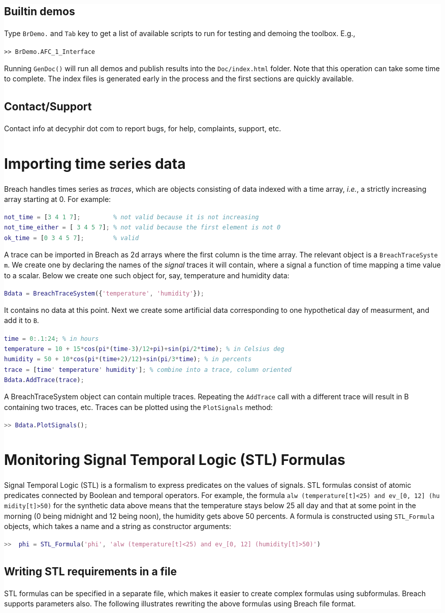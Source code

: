 ## Builtin demos 
Type `BrDemo.` and `Tab` key to get a list of available scripts to run for testing and demoing the toolbox. E.g.,
```
>> BrDemo.AFC_1_Interface
```
Running `GenDoc()` will run all demos and publish results into the `Doc/index.html` folder. Note that this operation can take some time to complete. The index files is generated early in the process and the first sections are quickly available.   

## Contact/Support
Contact info at decyphir dot com to report bugs, for help, complaints, support, etc.

# Importing time series data

Breach handles times series as *traces*, which are objects consisting of data indexed with a time array, *i.e.*, a strictly increasing array starting at 0. For example: 
```matlab
not_time = [3 4 1 7];         % not valid because it is not increasing
not_time_either = [ 3 4 5 7]; % not valid because the first element is not 0
ok_time = [0 3 4 5 7];        % valid     
```
A trace can be imported in Breach as 2d arrays where the first column is the time array. The relevant object is a `BreachTraceSystem`. We create one by declaring the names of the *signal* traces it will contain, where a signal a function of time mapping a time value to a scalar.  Below we create one such object for, say, temperature and humidity data:
```matlab
Bdata = BreachTraceSystem({'temperature', 'humidity'});
```
It contains no data at this point.  Next we create some artificial data corresponding to one hypothetical day of measurment, and add it to `B`. 
```matlab
time = 0:.1:24; % in hours
temperature = 10 + 15*cos(pi*(time-3)/12+pi)+sin(pi/2*time); % in Celsius deg
humidity = 50 + 10*cos(pi*(time+2)/12)+sin(pi/3*time); % in percents
trace = [time' temperature' humidity']; % combine into a trace, column oriented
Bdata.AddTrace(trace);
```

A BreachTraceSystem object can contain multiple traces. Repeating the `AddTrace` call with a different trace will result in B containing two traces, etc. Traces can be plotted using the `PlotSignals` method: 
```matlab
>> Bdata.PlotSignals();
```  

# Monitoring Signal Temporal Logic (STL) Formulas

Signal Temporal Logic (STL) is a formalism to express predicates on the values of signals. STL formulas consist of atomic predicates connected by Boolean and temporal operators. For example, the formula `alw (temperature[t]<25) and ev_[0, 12] (humidity[t]>50)` for the synthetic data above means that the temperature stays below 25 all day and that at some point in the morning (0 being midnight and 12 being noon), the humidity gets above 50 percents. A formula is constructed using `STL_Formula` objects, which takes a name and a string as constructor arguments: 
```matlab
>>  phi = STL_Formula('phi', 'alw (temperature[t]<25) and ev_[0, 12] (humidity[t]>50)')
```
## Writing STL requirements in a file
STL formulas can be specified in a separate file, which makes it easier to create complex formulas using subformulas. Breach supports parameters also. The following illustrates rewriting the above formulas using Breach file format. 
```python
```